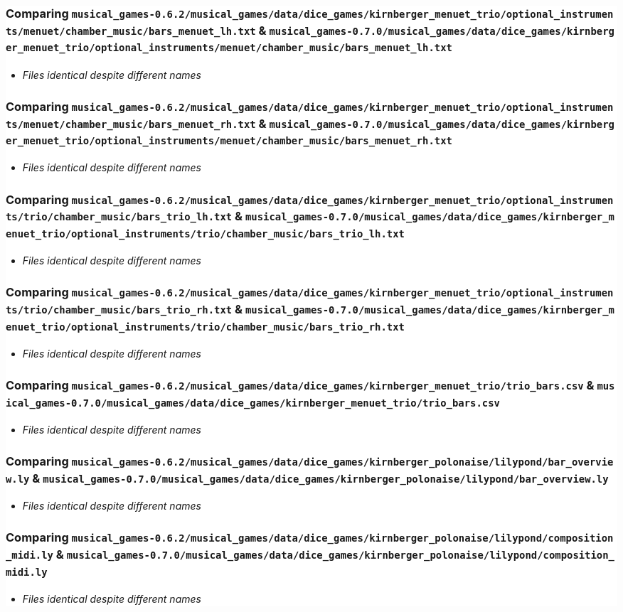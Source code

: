 ### Comparing `musical_games-0.6.2/musical_games/data/dice_games/kirnberger_menuet_trio/optional_instruments/menuet/chamber_music/bars_menuet_lh.txt` & `musical_games-0.7.0/musical_games/data/dice_games/kirnberger_menuet_trio/optional_instruments/menuet/chamber_music/bars_menuet_lh.txt`

 * *Files identical despite different names*

### Comparing `musical_games-0.6.2/musical_games/data/dice_games/kirnberger_menuet_trio/optional_instruments/menuet/chamber_music/bars_menuet_rh.txt` & `musical_games-0.7.0/musical_games/data/dice_games/kirnberger_menuet_trio/optional_instruments/menuet/chamber_music/bars_menuet_rh.txt`

 * *Files identical despite different names*

### Comparing `musical_games-0.6.2/musical_games/data/dice_games/kirnberger_menuet_trio/optional_instruments/trio/chamber_music/bars_trio_lh.txt` & `musical_games-0.7.0/musical_games/data/dice_games/kirnberger_menuet_trio/optional_instruments/trio/chamber_music/bars_trio_lh.txt`

 * *Files identical despite different names*

### Comparing `musical_games-0.6.2/musical_games/data/dice_games/kirnberger_menuet_trio/optional_instruments/trio/chamber_music/bars_trio_rh.txt` & `musical_games-0.7.0/musical_games/data/dice_games/kirnberger_menuet_trio/optional_instruments/trio/chamber_music/bars_trio_rh.txt`

 * *Files identical despite different names*

### Comparing `musical_games-0.6.2/musical_games/data/dice_games/kirnberger_menuet_trio/trio_bars.csv` & `musical_games-0.7.0/musical_games/data/dice_games/kirnberger_menuet_trio/trio_bars.csv`

 * *Files identical despite different names*

### Comparing `musical_games-0.6.2/musical_games/data/dice_games/kirnberger_polonaise/lilypond/bar_overview.ly` & `musical_games-0.7.0/musical_games/data/dice_games/kirnberger_polonaise/lilypond/bar_overview.ly`

 * *Files identical despite different names*

### Comparing `musical_games-0.6.2/musical_games/data/dice_games/kirnberger_polonaise/lilypond/composition_midi.ly` & `musical_games-0.7.0/musical_games/data/dice_games/kirnberger_polonaise/lilypond/composition_midi.ly`

 * *Files identical despite different names*
